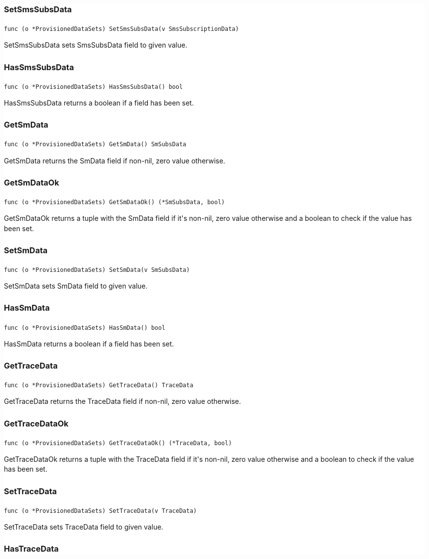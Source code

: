 ### SetSmsSubsData

`func (o *ProvisionedDataSets) SetSmsSubsData(v SmsSubscriptionData)`

SetSmsSubsData sets SmsSubsData field to given value.

### HasSmsSubsData

`func (o *ProvisionedDataSets) HasSmsSubsData() bool`

HasSmsSubsData returns a boolean if a field has been set.

### GetSmData

`func (o *ProvisionedDataSets) GetSmData() SmSubsData`

GetSmData returns the SmData field if non-nil, zero value otherwise.

### GetSmDataOk

`func (o *ProvisionedDataSets) GetSmDataOk() (*SmSubsData, bool)`

GetSmDataOk returns a tuple with the SmData field if it's non-nil, zero value otherwise
and a boolean to check if the value has been set.

### SetSmData

`func (o *ProvisionedDataSets) SetSmData(v SmSubsData)`

SetSmData sets SmData field to given value.

### HasSmData

`func (o *ProvisionedDataSets) HasSmData() bool`

HasSmData returns a boolean if a field has been set.

### GetTraceData

`func (o *ProvisionedDataSets) GetTraceData() TraceData`

GetTraceData returns the TraceData field if non-nil, zero value otherwise.

### GetTraceDataOk

`func (o *ProvisionedDataSets) GetTraceDataOk() (*TraceData, bool)`

GetTraceDataOk returns a tuple with the TraceData field if it's non-nil, zero value otherwise
and a boolean to check if the value has been set.

### SetTraceData

`func (o *ProvisionedDataSets) SetTraceData(v TraceData)`

SetTraceData sets TraceData field to given value.

### HasTraceData
